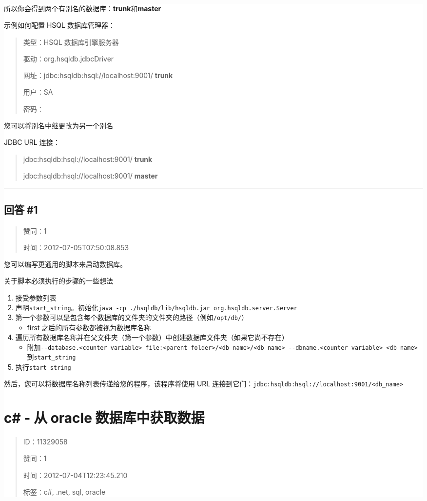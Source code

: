 所以你会得到两个有别名的数据库：**trunk**和**master**

示例如何配置 HSQL 数据库管理器：

> 类型：HSQL 数据库引擎服务器
> 
> 驱动：org.hsqldb.jdbcDriver
> 
> 网址：jdbc:hsqldb:hsql://localhost:9001/ **trunk**
> 
> 用户：SA
> 
> 密码：

您可以将别名中继更改为另一个别名

JDBC URL 连接：

> jdbc:hsqldb:hsql://localhost:9001/ **trunk**
> 
> jdbc:hsqldb:hsql://localhost:9001/ **master**

* * *

## 回答 #1

> 赞同：1
> 
> 时间：2012-07-05T07:50:08.853

您可以编写更通用的脚本来启动数据库。

关于脚本必须执行的步骤的一些想法

1.  接受参数列表
2.  声明`start_string`。初始化`java -cp ./hsqldb/lib/hsqldb.jar org.hsqldb.server.Server`
3.  第一个参数可以是包含每个数据库的文件夹的文件夹的路径（例如`/opt/db/`）
    *   first 之后的所有参数都被视为数据库名称
4.  遍历所有数据库名称并在父文件夹（第一个参数）中创建数据库文件夹（如果它尚不存在）
    *   附加`--database.<counter_variable> file:<parent_folder>/<db_name>/<db_name> --dbname.<counter_variable> <db_name>`到`start_string`
5.  执行`start_string`

然后，您可以将数据库名称列表传递给您的程序，该程序将使用 URL 连接到它们：`jdbc:hsqldb:hsql://localhost:9001/<db_name>`

# c# - 从 oracle 数据库中获取数据

> ID：11329058
> 
> 赞同：1
> 
> 时间：2012-07-04T12:23:45.210
> 
> 标签：c#, .net, sql, oracle
